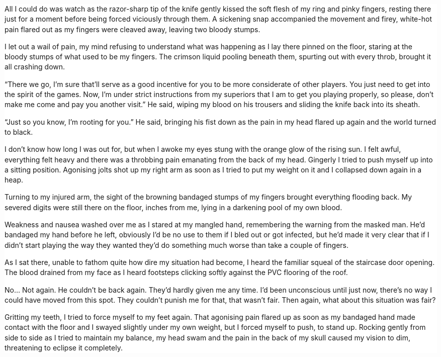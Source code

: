 All I could do was watch as the razor-sharp tip of the knife gently kissed the soft flesh of my ring and pinky fingers, resting there just for a moment before being forced viciously through them. A sickening snap accompanied the movement and firey, white-hot pain flared out as my fingers were cleaved away, leaving two bloody stumps.
  

  
I let out a wail of pain, my mind refusing to understand what was happening as I lay there pinned on the floor, staring at the bloody stumps of what used to be my fingers. The crimson liquid pooling beneath them, spurting out with every throb, brought it all crashing down.
  

  
“There we go, I’m sure that’ll serve as a good incentive for you to be more considerate of other players. You just need to get into the spirit of the games. Now, I’m under strict instructions from my superiors that I am to get you playing properly, so please, don’t make me come and pay you another visit.” He said, wiping my blood on his trousers and sliding the knife back into its sheath.
  

  
“Just so you know, I’m rooting for you.” He said, bringing his fist down as the pain in my head flared up again and the world turned to black.
  

  
I don’t know how long I was out for, but when I awoke my eyes stung with the orange glow of the rising sun. I felt awful, everything felt heavy and there was a throbbing pain emanating from the back of my head. Gingerly I tried to push myself up into a sitting position. Agonising jolts shot up my right arm as soon as I tried to put my weight on it and I collapsed down again in a heap.
  

  
Turning to my injured arm, the sight of the browning bandaged stumps of my fingers brought everything flooding back. My severed digits were still there on the floor, inches from me, lying in a darkening pool of my own blood.
  

  
Weakness and nausea washed over me as I stared at my mangled hand, remembering the warning from the masked man. He’d bandaged my hand before he left, obviously I’d be no use to them if I bled out or got infected, but he’d made it very clear that if I didn’t start playing the way they wanted they’d do something much worse than take a couple of fingers.
  

  
As I sat there, unable to fathom quite how dire my situation had become, I heard the familiar squeal of the staircase door opening. The blood drained from my face as I heard footsteps clicking softly against the PVC flooring of the roof. 
  

  
No… Not again. He couldn’t be back again. They’d hardly given me any time. I’d been unconscious until just now, there’s no way I could have moved from this spot. They couldn’t punish me for that, that wasn’t fair. Then again, what about this situation was fair?
  

  
Gritting my teeth, I tried to force myself to my feet again. That agonising pain flared up as soon as my bandaged hand made contact with the floor and I swayed slightly under my own weight, but I forced myself to push, to stand up. Rocking gently from side to side as I tried to maintain my balance, my head swam and the pain in the back of my skull caused my vision to dim, threatening to eclipse it completely.
  
